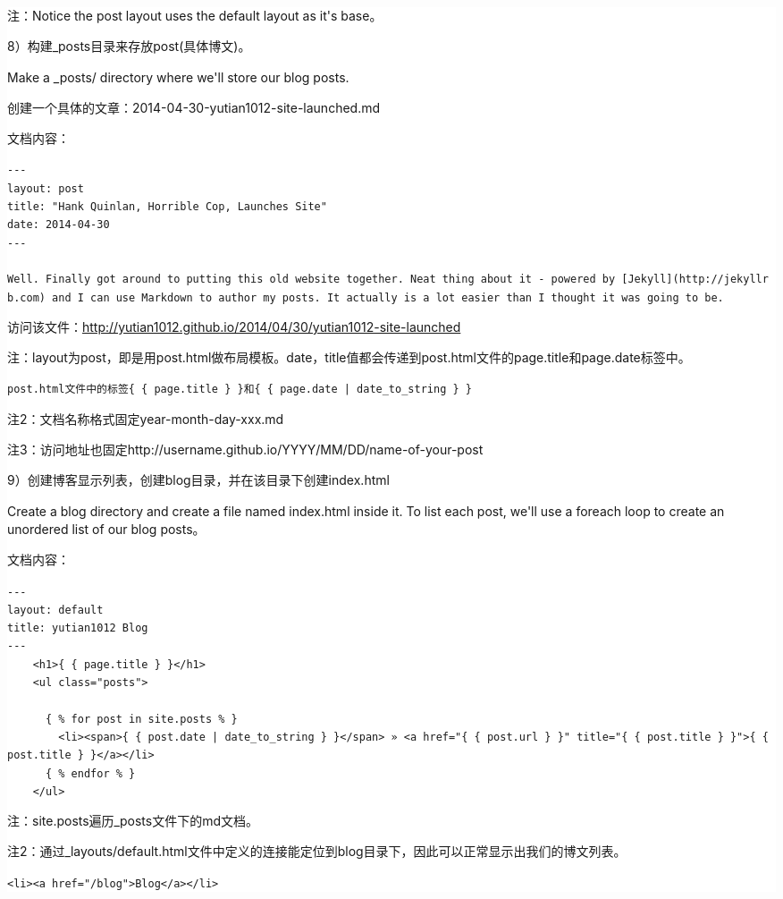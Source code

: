 注：Notice the post layout uses the default layout as it's base。

8）构建_posts目录来存放post(具体博文)。

Make a _posts/ directory where we'll store our blog posts.

创建一个具体的文章：2014-04-30-yutian1012-site-launched.md

文档内容：
```
---
layout: post
title: "Hank Quinlan, Horrible Cop, Launches Site"
date: 2014-04-30
---

Well. Finally got around to putting this old website together. Neat thing about it - powered by [Jekyll](http://jekyllrb.com) and I can use Markdown to author my posts. It actually is a lot easier than I thought it was going to be.
```

访问该文件：http://yutian1012.github.io/2014/04/30/yutian1012-site-launched

注：layout为post，即是用post.html做布局模板。date，title值都会传递到post.html文件的page.title和page.date标签中。

```
post.html文件中的标签{ { page.title } }和{ { page.date | date_to_string } }
```

注2：文档名称格式固定year-month-day-xxx.md

注3：访问地址也固定http://username.github.io/YYYY/MM/DD/name-of-your-post

9）创建博客显示列表，创建blog目录，并在该目录下创建index.html

Create a blog directory and create a file named index.html inside it. To list each post, we'll use a foreach loop to create an unordered list of our blog posts。

文档内容：
```
---
layout: default
title: yutian1012 Blog
---
    <h1>{ { page.title } }</h1>
    <ul class="posts">

      { % for post in site.posts % }
        <li><span>{ { post.date | date_to_string } }</span> » <a href="{ { post.url } }" title="{ { post.title } }">{ { post.title } }</a></li>
      { % endfor % }
    </ul>
```

注：site.posts遍历_posts文件下的md文档。

注2：通过_layouts/default.html文件中定义的连接能定位到blog目录下，因此可以正常显示出我们的博文列表。

```
<li><a href="/blog">Blog</a></li>
```
